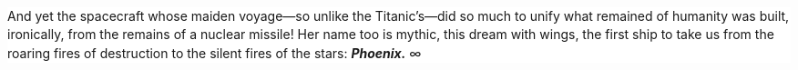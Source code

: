 And yet the spacecraft whose maiden voyage—so unlike the Titanic’s—did so much to unify what remained of humanity was built, ironically, from the remains of a nuclear missile! Her name too is mythic, this dream with wings, the first ship to take us from the roaring fires of destruction to the silent fires of the stars: **_Phoenix._** ∞
